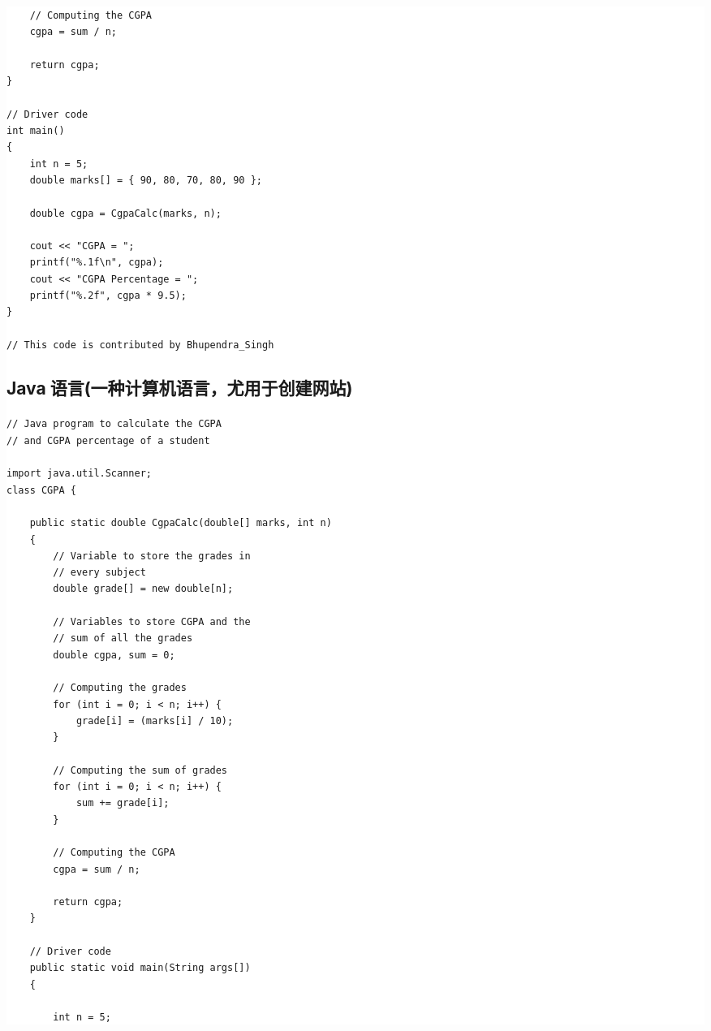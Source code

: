 ```
    // Computing the CGPA
    cgpa = sum / n;

    return cgpa;
}

// Driver code
int main()
{
    int n = 5;
    double marks[] = { 90, 80, 70, 80, 90 };

    double cgpa = CgpaCalc(marks, n);

    cout << "CGPA = ";
    printf("%.1f\n", cgpa);
    cout << "CGPA Percentage = ";
    printf("%.2f", cgpa * 9.5);
}

// This code is contributed by Bhupendra_Singh
```

## Java 语言(一种计算机语言，尤用于创建网站)

```
// Java program to calculate the CGPA
// and CGPA percentage of a student

import java.util.Scanner;
class CGPA {

    public static double CgpaCalc(double[] marks, int n)
    {
        // Variable to store the grades in
        // every subject
        double grade[] = new double[n];

        // Variables to store CGPA and the
        // sum of all the grades
        double cgpa, sum = 0;

        // Computing the grades
        for (int i = 0; i < n; i++) {
            grade[i] = (marks[i] / 10);
        }

        // Computing the sum of grades
        for (int i = 0; i < n; i++) {
            sum += grade[i];
        }

        // Computing the CGPA
        cgpa = sum / n;

        return cgpa;
    }

    // Driver code
    public static void main(String args[])
    {

        int n = 5;
```